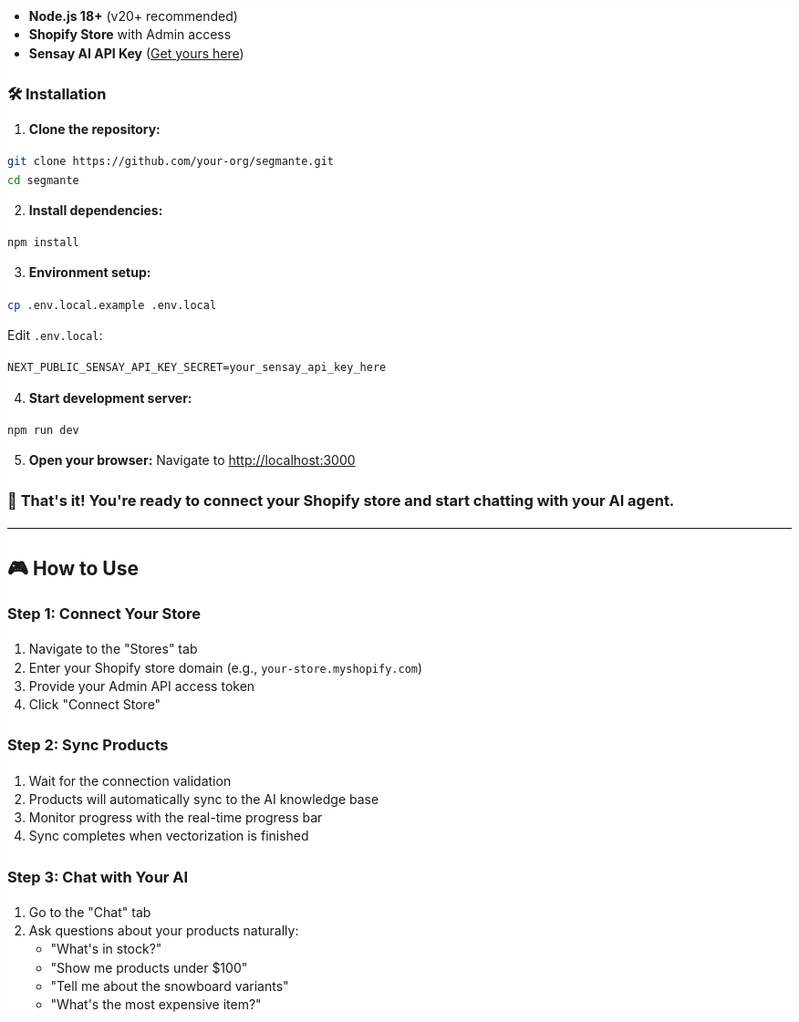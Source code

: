 - **Node.js 18+** (v20+ recommended)
- **Shopify Store** with Admin access
- **Sensay AI API Key** ([Get yours here](https://sensay.io))

### 🛠️ **Installation**

1. **Clone the repository:**
```bash
git clone https://github.com/your-org/segmante.git
cd segmante
```

2. **Install dependencies:**
```bash
npm install
```

3. **Environment setup:**
```bash
cp .env.local.example .env.local
```

Edit `.env.local`:
```env
NEXT_PUBLIC_SENSAY_API_KEY_SECRET=your_sensay_api_key_here
```

4. **Start development server:**
```bash
npm run dev
```

5. **Open your browser:**
Navigate to [http://localhost:3000](http://localhost:3000)

### 🎉 **That's it!** You're ready to connect your Shopify store and start chatting with your AI agent.

---

## 🎮 **How to Use**

### Step 1: Connect Your Store
1. Navigate to the "Stores" tab
2. Enter your Shopify store domain (e.g., `your-store.myshopify.com`)
3. Provide your Admin API access token
4. Click "Connect Store"

### Step 2: Sync Products
1. Wait for the connection validation
2. Products will automatically sync to the AI knowledge base
3. Monitor progress with the real-time progress bar
4. Sync completes when vectorization is finished

### Step 3: Chat with Your AI
1. Go to the "Chat" tab
2. Ask questions about your products naturally:
   - "What's in stock?"
   - "Show me products under $100"
   - "Tell me about the snowboard variants"
   - "What's the most expensive item?"

